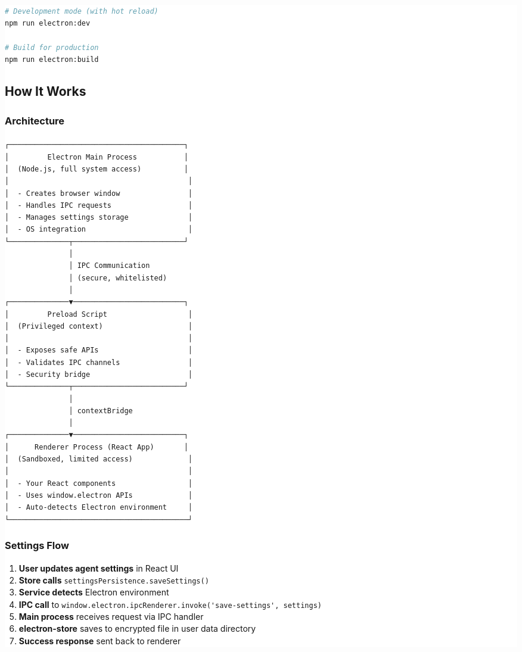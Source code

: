 ```bash
# Development mode (with hot reload)
npm run electron:dev

# Build for production
npm run electron:build
```

## How It Works

### Architecture

```
┌─────────────────────────────────────────┐
│         Electron Main Process           │
│  (Node.js, full system access)          │
│                                          │
│  - Creates browser window                │
│  - Handles IPC requests                  │
│  - Manages settings storage              │
│  - OS integration                        │
└──────────────┬──────────────────────────┘
               │
               │ IPC Communication
               │ (secure, whitelisted)
               │
┌──────────────▼──────────────────────────┐
│         Preload Script                   │
│  (Privileged context)                    │
│                                          │
│  - Exposes safe APIs                     │
│  - Validates IPC channels                │
│  - Security bridge                       │
└──────────────┬──────────────────────────┘
               │
               │ contextBridge
               │
┌──────────────▼──────────────────────────┐
│      Renderer Process (React App)       │
│  (Sandboxed, limited access)             │
│                                          │
│  - Your React components                 │
│  - Uses window.electron APIs             │
│  - Auto-detects Electron environment     │
└──────────────────────────────────────────┘
```

### Settings Flow

1. **User updates agent settings** in React UI
2. **Store calls** `settingsPersistence.saveSettings()`
3. **Service detects** Electron environment
4. **IPC call** to `window.electron.ipcRenderer.invoke('save-settings', settings)`
5. **Main process** receives request via IPC handler
6. **electron-store** saves to encrypted file in user data directory
7. **Success response** sent back to renderer
